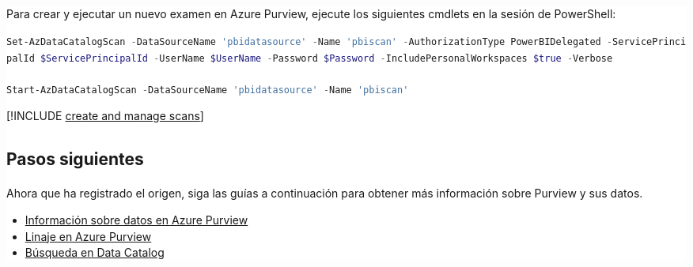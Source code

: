 Para crear y ejecutar un nuevo examen en Azure Purview, ejecute los siguientes cmdlets en la sesión de PowerShell:

   ```powershell
   Set-AzDataCatalogScan -DataSourceName 'pbidatasource' -Name 'pbiscan' -AuthorizationType PowerBIDelegated -ServicePrincipalId $ServicePrincipalId -UserName $UserName -Password $Password -IncludePersonalWorkspaces $true -Verbose

   Start-AzDataCatalogScan -DataSourceName 'pbidatasource' -Name 'pbiscan'
   ```

[!INCLUDE [create and manage scans](includes/view-and-manage-scans.md)]

## <a name="next-steps"></a>Pasos siguientes

Ahora que ha registrado el origen, siga las guías a continuación para obtener más información sobre Purview y sus datos.

- [Información sobre datos en Azure Purview](concept-insights.md)
- [Linaje en Azure Purview](catalog-lineage-user-guide.md)
- [Búsqueda en Data Catalog](how-to-search-catalog.md)
